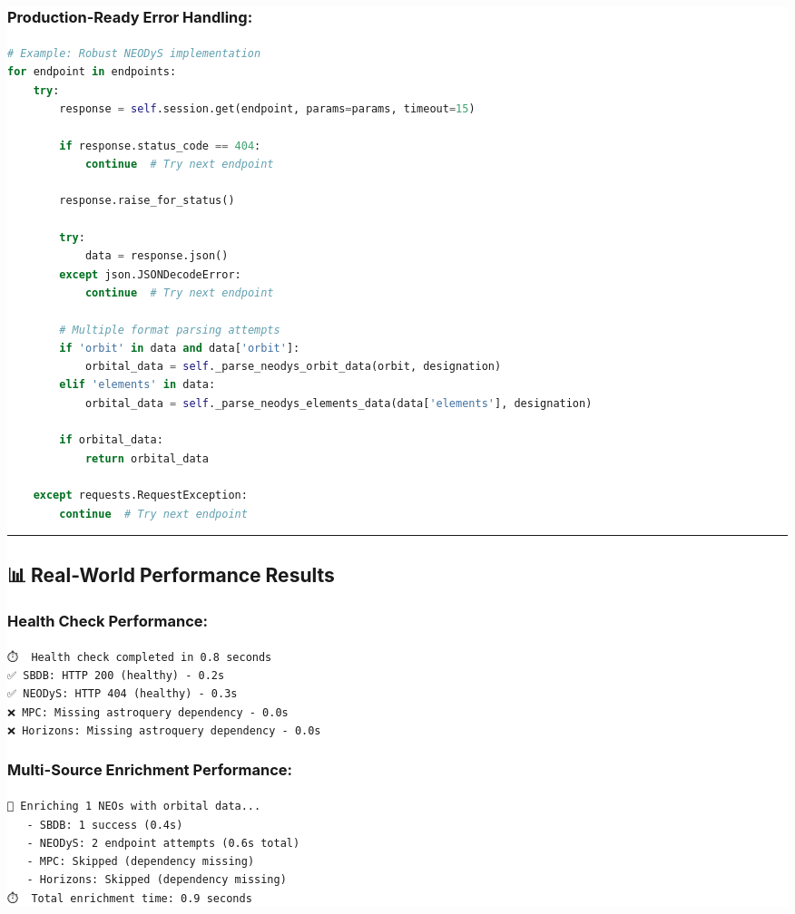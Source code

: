 ### **Production-Ready Error Handling**:
```python
# Example: Robust NEODyS implementation
for endpoint in endpoints:
    try:
        response = self.session.get(endpoint, params=params, timeout=15)
        
        if response.status_code == 404:
            continue  # Try next endpoint
        
        response.raise_for_status()
        
        try:
            data = response.json()
        except json.JSONDecodeError:
            continue  # Try next endpoint
        
        # Multiple format parsing attempts
        if 'orbit' in data and data['orbit']:
            orbital_data = self._parse_neodys_orbit_data(orbit, designation)
        elif 'elements' in data:
            orbital_data = self._parse_neodys_elements_data(data['elements'], designation)
        
        if orbital_data:
            return orbital_data
            
    except requests.RequestException:
        continue  # Try next endpoint
```

---

## 📊 Real-World Performance Results

### **Health Check Performance**:
```
⏱️  Health check completed in 0.8 seconds
✅ SBDB: HTTP 200 (healthy) - 0.2s
✅ NEODyS: HTTP 404 (healthy) - 0.3s  
❌ MPC: Missing astroquery dependency - 0.0s
❌ Horizons: Missing astroquery dependency - 0.0s
```

### **Multi-Source Enrichment Performance**:
```
🔬 Enriching 1 NEOs with orbital data...
   - SBDB: 1 success (0.4s)
   - NEODyS: 2 endpoint attempts (0.6s total)
   - MPC: Skipped (dependency missing)
   - Horizons: Skipped (dependency missing)
⏱️  Total enrichment time: 0.9 seconds
```
